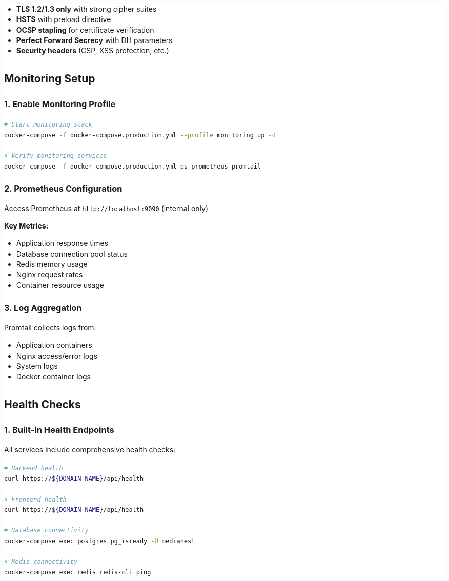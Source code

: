 - **TLS 1.2/1.3 only** with strong cipher suites
- **HSTS** with preload directive
- **OCSP stapling** for certificate verification
- **Perfect Forward Secrecy** with DH parameters
- **Security headers** (CSP, XSS protection, etc.)

## Monitoring Setup

### 1. Enable Monitoring Profile

```bash
# Start monitoring stack
docker-compose -f docker-compose.production.yml --profile monitoring up -d

# Verify monitoring services
docker-compose -f docker-compose.production.yml ps prometheus promtail
```

### 2. Prometheus Configuration

Access Prometheus at `http://localhost:9090` (internal only)

**Key Metrics:**

- Application response times
- Database connection pool status
- Redis memory usage
- Nginx request rates
- Container resource usage

### 3. Log Aggregation

Promtail collects logs from:

- Application containers
- Nginx access/error logs
- System logs
- Docker container logs

## Health Checks

### 1. Built-in Health Endpoints

All services include comprehensive health checks:

```bash
# Backend health
curl https://${DOMAIN_NAME}/api/health

# Frontend health
curl https://${DOMAIN_NAME}/api/health

# Database connectivity
docker-compose exec postgres pg_isready -U medianest

# Redis connectivity
docker-compose exec redis redis-cli ping
```
